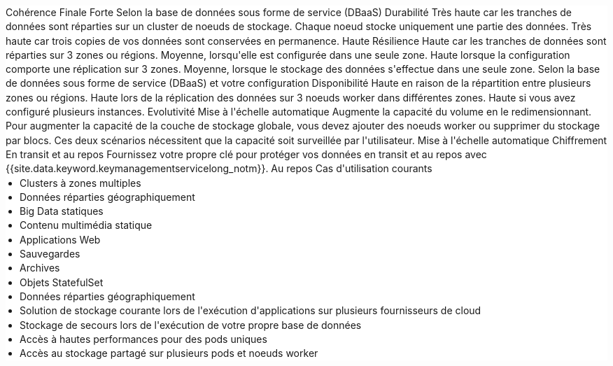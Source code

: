 </tr>
<tr>
<td style="text-align:left">Cohérence</td>
<td style="text-align:left">Finale</td>
<td style="text-align:left">Forte</td>
<td style="text-align:left">Selon la base de données sous forme de service (DBaaS)</td>
</tr>
<tr>
<td style="text-align:left">Durabilité</td>
<td style="text-align:left">Très haute car les tranches de données sont réparties sur un cluster de noeuds
de stockage. Chaque noeud stocke uniquement une partie des données. </td>
<td style="text-align:left">Très haute car trois copies de vos données sont conservées en permanence.</td>
<td style="text-align:left">Haute</td>
</tr>
<tr>
<td style="text-align:left">Résilience</td>
<td style="text-align:left">Haute car les tranches de données sont réparties sur 3 zones ou régions. Moyenne, lorsqu'elle est configurée dans une seule zone.</td>
<td style="text-align:left">Haute lorsque la configuration comporte une réplication sur 3 zones. Moyenne, lorsque le stockage des données s'effectue dans une seule zone.</td>
<td style="text-align:left">Selon la base de données sous forme de service (DBaaS) et votre configuration </td>
</tr>
<tr>
<td style="text-align:left">Disponibilité</td>
<td style="text-align:left">Haute en raison de la répartition entre plusieurs zones ou régions. </td>
<td style="text-align:left">Haute lors de la réplication des données sur 3 noeuds worker dans différentes zones.</td>
<td style="text-align:left">Haute si vous avez configuré plusieurs instances. </td>
</tr>
<tr>
<td style="text-align:left">Evolutivité</td>
<td style="text-align:left">Mise à l'échelle automatique</td>
<td style="text-align:left">Augmente la capacité du volume en le redimensionnant. Pour augmenter la capacité de la couche de stockage globale, vous devez ajouter des noeuds worker ou supprimer du stockage par blocs. Ces deux scénarios nécessitent que la capacité soit surveillée par l'utilisateur. </td>
<td style="text-align:left">Mise à l'échelle automatique</td>
</tr>
<tr>
<td style="text-align:left">Chiffrement</td>
<td style="text-align:left">En transit et au repos</td>
<td style="text-align:left">Fournissez votre propre clé pour protéger vos données en transit et au repos avec {{site.data.keyword.keymanagementservicelong_notm}}. </td>
<td style="text-align:left">Au repos</td>
</tr>
<tr>
<td style="text-align:left">Cas d'utilisation courants</td>
<td style="text-align:left"><ul style="margin:0px 0px 0px 20px; padding:0px"><li style="margin:0px; padding:0px">Clusters à zones multiples</li><li style="margin:0px; padding:0px">Données réparties géographiquement</li><li style="margin:0px; padding:0px">Big Data statiques</li><li style="margin:0px; padding:0px">Contenu multimédia statique</li><li style="margin:0px; padding:0px">Applications Web</li><li style="margin:0px; padding:0px">Sauvegardes</li><li style="margin:0px; padding:0px">Archives</li></ul></td>
<td style="text-align:left"><ul style="margin:0px 0px 0px 20px; padding:0px"><li style="margin:0px; padding:0px">Objets StatefulSet</li><li style="margin:0px; padding:0px">Données réparties géographiquement</li><li style="margin:0px; padding:0px">Solution de stockage courante lors de l'exécution d'applications sur plusieurs fournisseurs de cloud</li><li style="margin:0px; padding:0px">Stockage de secours lors de l'exécution de votre propre base de données</li><li style="margin:0px; padding:0px">Accès à hautes performances pour des pods uniques</li><li style="margin:0px; padding:0px">Accès au stockage partagé sur plusieurs pods et noeuds worker</li></ul></td>